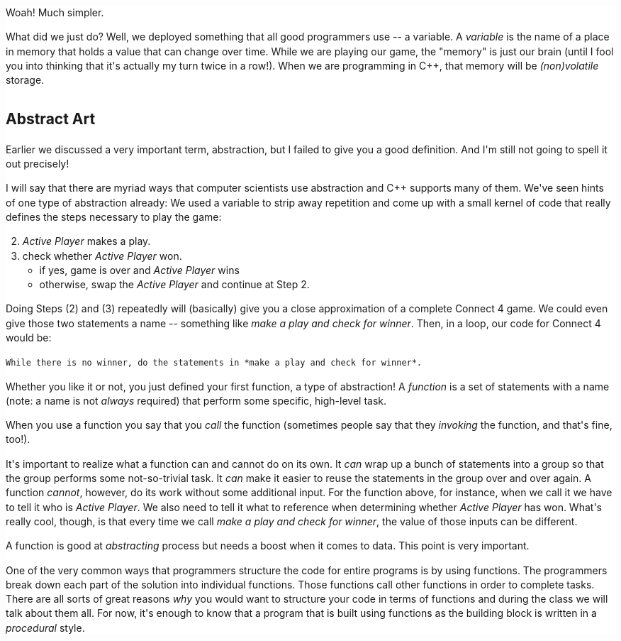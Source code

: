 Woah! Much simpler. 

What did we just do? Well, we deployed something that all good programmers use -- a variable. A _variable_ is the name of a place in memory that holds a value that can change over time. While we are playing our game, the "memory" is just our brain (until I fool you into thinking that it's actually my turn twice in a row!). When we are programming in C++, that memory will be _(non)volatile_ storage.

## Abstract Art

Earlier we discussed a very important term, abstraction, but I failed to give you a good definition. And I'm still not going to spell it out precisely!

I will say that there are myriad ways that computer scientists use abstraction and C++ supports many of them. We've seen hints of one type of abstraction already: We used a variable to strip away repetition and come up with a small kernel of code that really defines the steps necessary to play the game:

2. _Active Player_ makes a play.
3. check whether _Active Player_ won.
   - if yes, game is over and _Active Player_ wins
   - otherwise, swap the _Active Player_ and continue at Step 2.

Doing Steps (2) and (3) repeatedly will (basically) give you a close approximation of a complete Connect 4 game. We could even give those two statements a name -- something like _make a play and check for winner_. Then, in a loop, our code for Connect 4 would be:

```
While there is no winner, do the statements in *make a play and check for winner*.
```

Whether you like it or not, you just defined your first function, a type of abstraction! A _function_ is a set of statements with a name (note: a name is not _always_ required) that perform some specific, high-level task.

When you use a function you say that you _call_ the function (sometimes people say that they _invoking_ the function, and that's fine, too!).

It's important to realize what a function can and cannot do on its own. It _can_ wrap up a bunch of statements into a group so that the group performs some not-so-trivial task. It _can_ make it easier to reuse the statements in the group over and over again. A function _cannot_, however, do its work without some additional input. For the function above, for instance, when we call it we have to tell it who is _Active Player_. We also need to tell it what to reference when determining whether _Active Player_ has won. What's really cool, though, is that every time we call _make a play and check for winner_, the value of those inputs can be different.

A function is good at _abstracting_ process but needs a boost when it comes to data. This point is very important.

One of the very common ways that programmers structure the code for entire programs is by using functions. The programmers break down each part of the solution into individual functions. Those functions call other functions in order to complete tasks. There are all sorts of great reasons _why_ you would want to structure your code in terms of functions and during the class we will talk about them all. For now, it's enough to know that a program that is built using functions as the building block is written in a _procedural_ style. 
